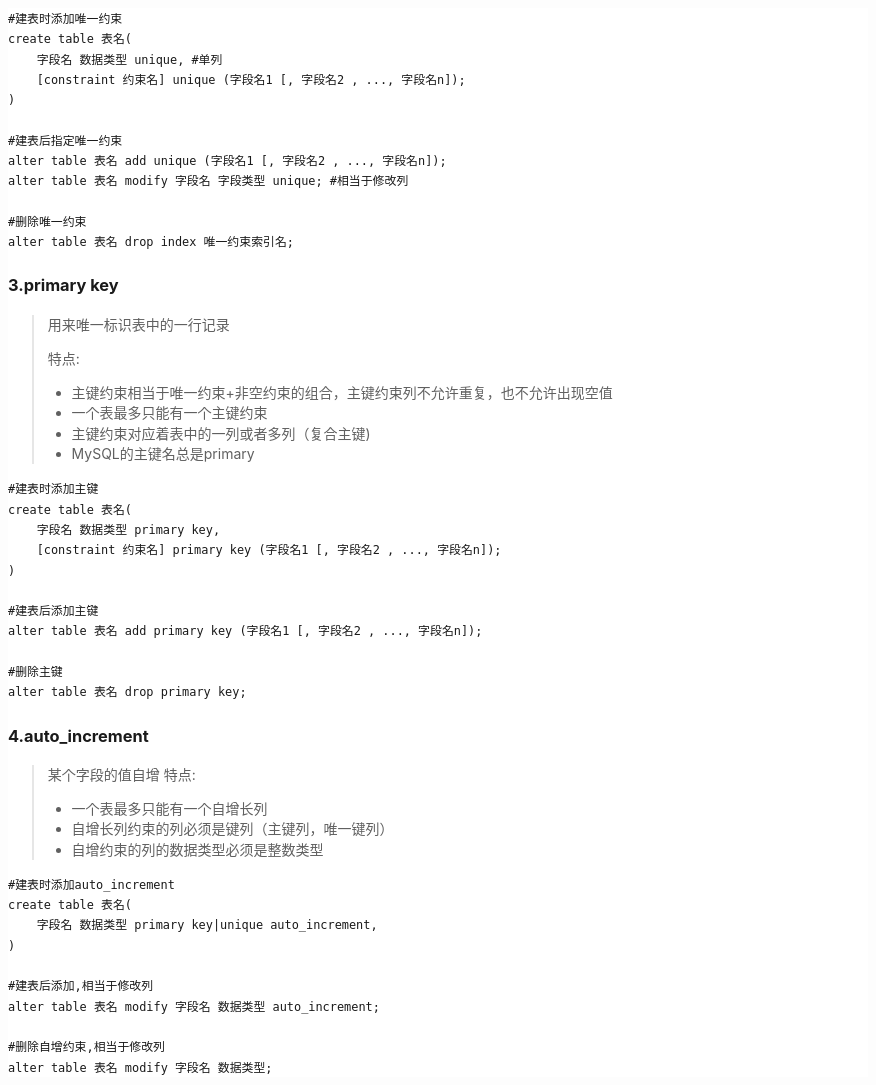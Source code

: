 ```mysql
#建表时添加唯一约束
create table 表名(
	字段名 数据类型 unique, #单列
	[constraint 约束名] unique (字段名1 [, 字段名2 , ..., 字段名n]);
)

#建表后指定唯一约束
alter table 表名 add unique (字段名1 [, 字段名2 , ..., 字段名n]);
alter table 表名 modify 字段名 字段类型 unique; #相当于修改列

#删除唯一约束
alter table 表名 drop index 唯一约束索引名;
```

### 3.primary key

>用来唯一标识表中的一行记录
>
>特点:
>- 主键约束相当于唯一约束+非空约束的组合，主键约束列不允许重复，也不允许出现空值
>- 一个表最多只能有一个主键约束
>- 主键约束对应着表中的一列或者多列（复合主键)
>- MySQL的主键名总是primary

```mysql
#建表时添加主键
create table 表名(
	字段名 数据类型 primary key,
	[constraint 约束名] primary key (字段名1 [, 字段名2 , ..., 字段名n]);
)

#建表后添加主键
alter table 表名 add primary key (字段名1 [, 字段名2 , ..., 字段名n]);

#删除主键
alter table 表名 drop primary key;
```

### 4.auto_increment

>某个字段的值自增
>特点:
>- 一个表最多只能有一个自增长列
>- 自增长列约束的列必须是键列（主键列，唯一键列）
>- 自增约束的列的数据类型必须是整数类型

```mysql
#建表时添加auto_increment
create table 表名(
	字段名 数据类型 primary key|unique auto_increment,
)

#建表后添加,相当于修改列
alter table 表名 modify 字段名 数据类型 auto_increment;

#删除自增约束,相当于修改列
alter table 表名 modify 字段名 数据类型;
```
